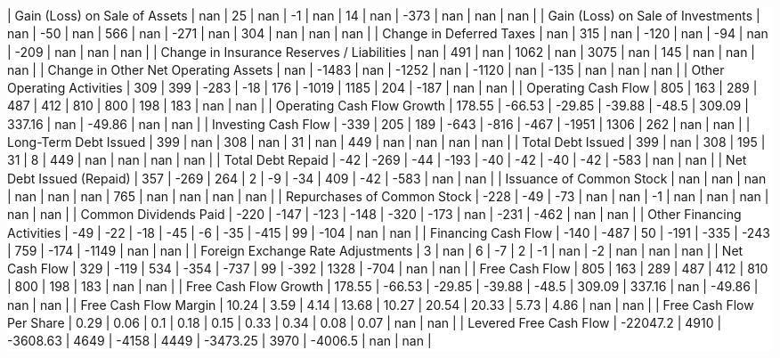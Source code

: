 | Gain (Loss) on Sale of Assets              |         nan    |          25    |         nan    |          -1    |         nan    |          14    |         nan    |        -373    |         nan    |            nan |           nan |
| Gain (Loss) on Sale of Investments         |         nan    |         -50    |         nan    |         566    |         nan    |        -271    |         nan    |         304    |         nan    |            nan |           nan |
| Change in Deferred Taxes                   |         nan    |         315    |         nan    |        -120    |         nan    |         -94    |         nan    |        -209    |         nan    |            nan |           nan |
| Change in Insurance Reserves / Liabilities |         nan    |         491    |         nan    |        1062    |         nan    |        3075    |         nan    |         145    |         nan    |            nan |           nan |
| Change in Other Net Operating Assets       |         nan    |       -1483    |         nan    |       -1252    |         nan    |       -1120    |         nan    |        -135    |         nan    |            nan |           nan |
| Other Operating Activities                 |         309    |         399    |        -283    |         -18    |         176    |       -1019    |        1185    |         204    |        -187    |            nan |           nan |
| Operating Cash Flow                        |         805    |         163    |         289    |         487    |         412    |         810    |         800    |         198    |         183    |            nan |           nan |
| Operating Cash Flow Growth                 |         178.55 |         -66.53 |         -29.85 |         -39.88 |         -48.5  |         309.09 |         337.16 |         nan    |         -49.86 |            nan |           nan |
| Investing Cash Flow                        |        -339    |         205    |         189    |        -643    |        -816    |        -467    |       -1951    |        1306    |         262    |            nan |           nan |
| Long-Term Debt Issued                      |         399    |         nan    |         308    |         nan    |          31    |         nan    |         449    |         nan    |         nan    |            nan |           nan |
| Total Debt Issued                          |         399    |         nan    |         308    |         195    |          31    |           8    |         449    |         nan    |         nan    |            nan |           nan |
| Total Debt Repaid                          |         -42    |        -269    |         -44    |        -193    |         -40    |         -42    |         -40    |         -42    |        -583    |            nan |           nan |
| Net Debt Issued (Repaid)                   |         357    |        -269    |         264    |           2    |          -9    |         -34    |         409    |         -42    |        -583    |            nan |           nan |
| Issuance of Common Stock                   |         nan    |         nan    |         nan    |         nan    |         nan    |         nan    |         765    |         nan    |         nan    |            nan |           nan |
| Repurchases of Common Stock                |        -228    |         -49    |         -73    |         nan    |         nan    |          -1    |         nan    |         nan    |         nan    |            nan |           nan |
| Common Dividends Paid                      |        -220    |        -147    |        -123    |        -148    |        -320    |        -173    |         nan    |        -231    |        -462    |            nan |           nan |
| Other Financing Activities                 |         -49    |         -22    |         -18    |         -45    |          -6    |         -35    |        -415    |          99    |        -104    |            nan |           nan |
| Financing Cash Flow                        |        -140    |        -487    |          50    |        -191    |        -335    |        -243    |         759    |        -174    |       -1149    |            nan |           nan |
| Foreign Exchange Rate Adjustments          |           3    |         nan    |           6    |          -7    |           2    |          -1    |         nan    |          -2    |         nan    |            nan |           nan |
| Net Cash Flow                              |         329    |        -119    |         534    |        -354    |        -737    |          99    |        -392    |        1328    |        -704    |            nan |           nan |
| Free Cash Flow                             |         805    |         163    |         289    |         487    |         412    |         810    |         800    |         198    |         183    |            nan |           nan |
| Free Cash Flow Growth                      |         178.55 |         -66.53 |         -29.85 |         -39.88 |         -48.5  |         309.09 |         337.16 |         nan    |         -49.86 |            nan |           nan |
| Free Cash Flow Margin                      |          10.24 |           3.59 |           4.14 |          13.68 |          10.27 |          20.54 |          20.33 |           5.73 |           4.86 |            nan |           nan |
| Free Cash Flow Per Share                   |           0.29 |           0.06 |           0.1  |           0.18 |           0.15 |           0.33 |           0.34 |           0.08 |           0.07 |            nan |           nan |
| Levered Free Cash Flow                     |      -22047.2  |        4910    |       -3608.63 |        4649    |       -4158    |        4449    |       -3473.25 |        3970    |       -4006.5  |            nan |           nan |